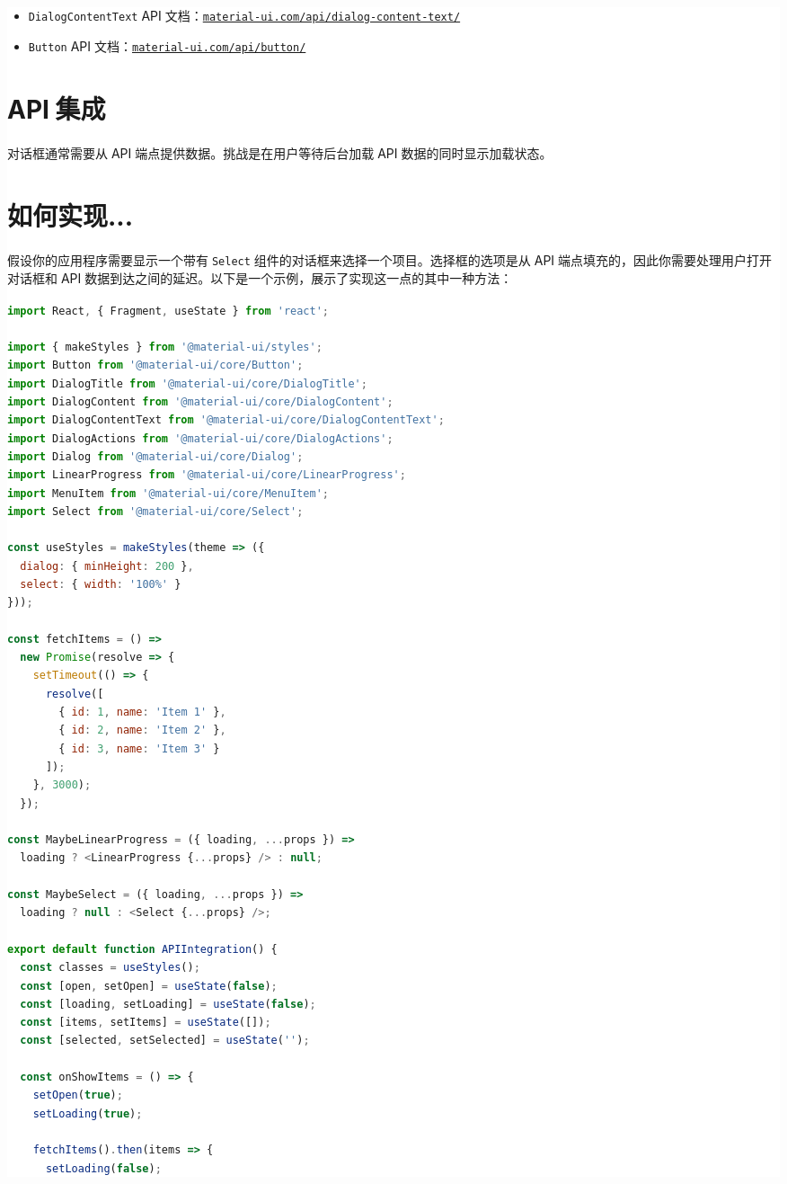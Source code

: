 +   `DialogContentText` API 文档：[`material-ui.com/api/dialog-content-text/`](https://material-ui.com/api/dialog-content-text/)

+   `Button` API 文档：[`material-ui.com/api/button/`](https://material-ui.com/api/button/)

# API 集成

对话框通常需要从 API 端点提供数据。挑战是在用户等待后台加载 API 数据的同时显示加载状态。

# 如何实现...

假设你的应用程序需要显示一个带有 `Select` 组件的对话框来选择一个项目。选择框的选项是从 API 端点填充的，因此你需要处理用户打开对话框和 API 数据到达之间的延迟。以下是一个示例，展示了实现这一点的其中一种方法：

```js
import React, { Fragment, useState } from 'react';

import { makeStyles } from '@material-ui/styles';
import Button from '@material-ui/core/Button';
import DialogTitle from '@material-ui/core/DialogTitle';
import DialogContent from '@material-ui/core/DialogContent';
import DialogContentText from '@material-ui/core/DialogContentText';
import DialogActions from '@material-ui/core/DialogActions';
import Dialog from '@material-ui/core/Dialog';
import LinearProgress from '@material-ui/core/LinearProgress';
import MenuItem from '@material-ui/core/MenuItem';
import Select from '@material-ui/core/Select';

const useStyles = makeStyles(theme => ({
  dialog: { minHeight: 200 },
  select: { width: '100%' }
}));

const fetchItems = () =>
  new Promise(resolve => {
    setTimeout(() => {
      resolve([
        { id: 1, name: 'Item 1' },
        { id: 2, name: 'Item 2' },
        { id: 3, name: 'Item 3' }
      ]);
    }, 3000);
  });

const MaybeLinearProgress = ({ loading, ...props }) =>
  loading ? <LinearProgress {...props} /> : null;

const MaybeSelect = ({ loading, ...props }) =>
  loading ? null : <Select {...props} />;

export default function APIIntegration() {
  const classes = useStyles();
  const [open, setOpen] = useState(false);
  const [loading, setLoading] = useState(false);
  const [items, setItems] = useState([]);
  const [selected, setSelected] = useState('');

  const onShowItems = () => {
    setOpen(true);
    setLoading(true);

    fetchItems().then(items => {
      setLoading(false);
```